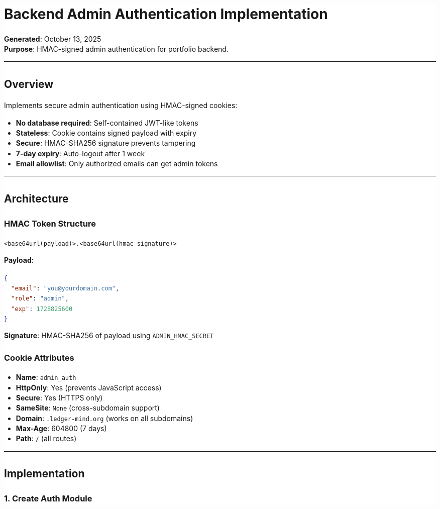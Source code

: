 # Backend Admin Authentication Implementation

**Generated**: October 13, 2025  
**Purpose**: HMAC-signed admin authentication for portfolio backend.

---

## Overview

Implements secure admin authentication using HMAC-signed cookies:
- **No database required**: Self-contained JWT-like tokens
- **Stateless**: Cookie contains signed payload with expiry
- **Secure**: HMAC-SHA256 signature prevents tampering
- **7-day expiry**: Auto-logout after 1 week
- **Email allowlist**: Only authorized emails can get admin tokens

---

## Architecture

### HMAC Token Structure

```
<base64url(payload)>.<base64url(hmac_signature)>
```

**Payload**:
```json
{
  "email": "you@yourdomain.com",
  "role": "admin",
  "exp": 1728825600
}
```

**Signature**: HMAC-SHA256 of payload using `ADMIN_HMAC_SECRET`

### Cookie Attributes

- **Name**: `admin_auth`
- **HttpOnly**: Yes (prevents JavaScript access)
- **Secure**: Yes (HTTPS only)
- **SameSite**: `None` (cross-subdomain support)
- **Domain**: `.ledger-mind.org` (works on all subdomains)
- **Max-Age**: 604800 (7 days)
- **Path**: `/` (all routes)

---

## Implementation

### 1. Create Auth Module
